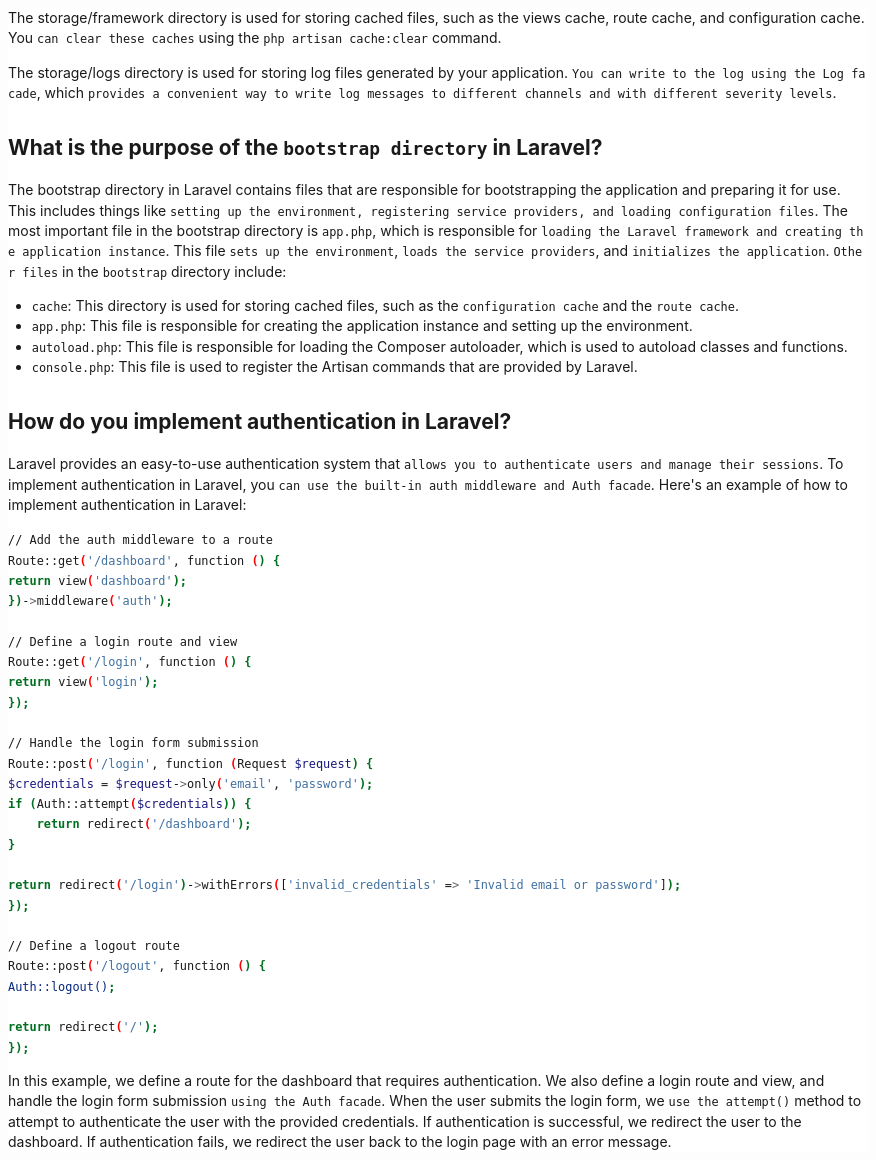 The storage/framework directory is used for storing cached files, such as the views cache, route cache, and configuration cache. You `can clear these caches` using the `php artisan cache:clear` command.

The storage/logs directory is used for storing log files generated by your application. `You can write to the log using the Log facade`, which `provides a convenient way to write log messages to different channels and with different severity levels`.

## What is the purpose of the `bootstrap directory` in Laravel?

The bootstrap directory in Laravel contains files that are responsible for bootstrapping the application and preparing it for use. This includes things like `setting up the environment, registering service providers, and loading configuration files`.
The most important file in the bootstrap directory is `app.php`, which is responsible for `loading the Laravel framework and creating the application instance`. This file `sets up the environment`, `loads the service providers`, and `initializes the application`.
`Other files` in the `bootstrap` directory include:
- `cache`: This directory is used for storing cached files, such as the `configuration cache` and the `route cache`.
- `app.php`: This file is responsible for creating the application instance and setting up the environment.
- `autoload.php`: This file is responsible for loading the Composer autoloader, which is used to autoload classes and functions.
- `console.php`: This file is used to register the Artisan commands that are provided by Laravel.
## How do you implement authentication in Laravel?

Laravel provides an easy-to-use authentication system that `allows you to authenticate users and manage their sessions`. To implement authentication in Laravel, you `can use the built-in auth middleware and Auth facade`.
Here's an example of how to implement authentication in Laravel:
```sh
// Add the auth middleware to a route
Route::get('/dashboard', function () {
return view('dashboard');
})->middleware('auth');

// Define a login route and view
Route::get('/login', function () {
return view('login');
});

// Handle the login form submission
Route::post('/login', function (Request $request) {
$credentials = $request->only('email', 'password');
if (Auth::attempt($credentials)) {
    return redirect('/dashboard');
}

return redirect('/login')->withErrors(['invalid_credentials' => 'Invalid email or password']);
});

// Define a logout route
Route::post('/logout', function () {
Auth::logout();

return redirect('/');
});
```
In this example, we define a route for the dashboard that requires authentication. We also define a login route and view, and handle the login form submission `using the Auth facade`.
When the user submits the login form, we `use the attempt()` method to attempt to authenticate the user with the provided credentials. If authentication is successful, we redirect the user to the dashboard. If authentication fails, we redirect the user back to the login page with an error message.